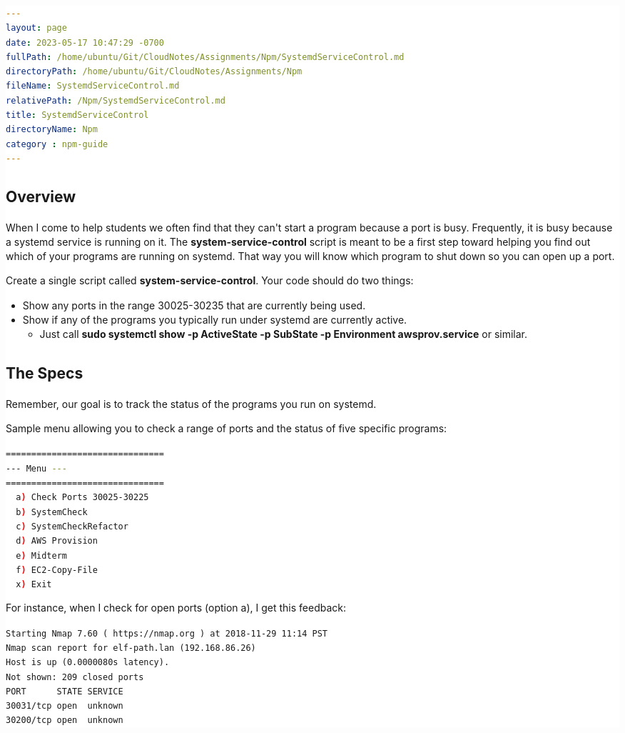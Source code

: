 ```yaml
---
layout: page
date: 2023-05-17 10:47:29 -0700
fullPath: /home/ubuntu/Git/CloudNotes/Assignments/Npm/SystemdServiceControl.md
directoryPath: /home/ubuntu/Git/CloudNotes/Assignments/Npm
fileName: SystemdServiceControl.md
relativePath: /Npm/SystemdServiceControl.md
title: SystemdServiceControl
directoryName: Npm
category : npm-guide
---
```


## Overview

When I come to help students we often find that they can't start a program because a port is busy. Frequently, it is busy because a systemd service is running on it. The **system-service-control** script is meant to be a first step toward helping you find out which of your programs are running on systemd. That way you will know which program to shut down so you can open up a port.

Create a single script called **system-service-control**. Your code should do two things:

- Show any ports in the range 30025-30235 that are currently being used.
- Show if any of the programs you typically run under systemd are currently active.
	- Just call **sudo systemctl show -p ActiveState -p SubState -p Environment awsprov.service** or similar.

## The Specs

Remember, our goal is to track the status of the programs you run on systemd.

Sample menu allowing you to check a range of ports and the status of five specific programs:

```bash
===============================
--- Menu ---
===============================
  a) Check Ports 30025-30225
  b) SystemCheck
  c) SystemCheckRefactor
  d) AWS Provision
  e) Midterm
  f) EC2-Copy-File
  x) Exit
```

For instance, when I check for open ports (option a), I get this feedback:

```
Starting Nmap 7.60 ( https://nmap.org ) at 2018-11-29 11:14 PST
Nmap scan report for elf-path.lan (192.168.86.26)
Host is up (0.0000080s latency).
Not shown: 209 closed ports
PORT      STATE SERVICE
30031/tcp open  unknown
30200/tcp open  unknown
```
